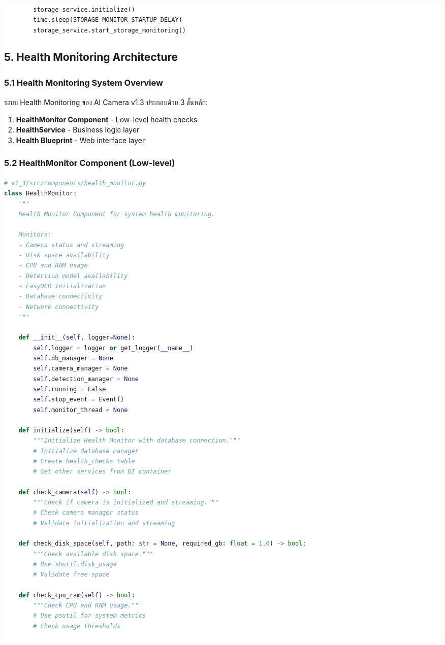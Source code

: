 ```python
        storage_service.initialize()
        time.sleep(STORAGE_MONITOR_STARTUP_DELAY)
        storage_service.start_storage_monitoring()
```

## 5. Health Monitoring Architecture

### 5.1 Health Monitoring System Overview

ระบบ Health Monitoring ของ AI Camera v1.3 ประกอบด้วย 3 ชั้นหลัก:

1. **HealthMonitor Component** - Low-level health checks
2. **HealthService** - Business logic layer
3. **Health Blueprint** - Web interface layer

### 5.2 HealthMonitor Component (Low-level)

```python
# v1_3/src/components/health_monitor.py
class HealthMonitor:
    """
    Health Monitor Component for system health monitoring.
    
    Monitors:
    - Camera status and streaming
    - Disk space availability
    - CPU and RAM usage
    - Detection model availability
    - EasyOCR initialization
    - Database connectivity
    - Network connectivity
    """
    
    def __init__(self, logger=None):
        self.logger = logger or get_logger(__name__)
        self.db_manager = None
        self.camera_manager = None
        self.detection_manager = None
        self.running = False
        self.stop_event = Event()
        self.monitor_thread = None
    
    def initialize(self) -> bool:
        """Initialize Health Monitor with database connection."""
        # Initialize database manager
        # Create health_checks table
        # Get other services from DI container
    
    def check_camera(self) -> bool:
        """Check if camera is initialized and streaming."""
        # Check camera manager status
        # Validate initialization and streaming
    
    def check_disk_space(self, path: str = None, required_gb: float = 1.0) -> bool:
        """Check available disk space."""
        # Use shutil.disk_usage
        # Validate free space
    
    def check_cpu_ram(self) -> bool:
        """Check CPU and RAM usage."""
        # Use psutil for system metrics
        # Check usage thresholds
    
```